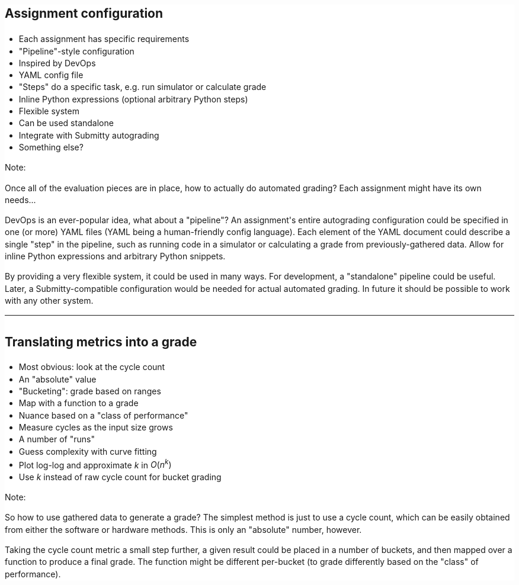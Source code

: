 ## Assignment configuration

- Each assignment has specific requirements
- "Pipeline"-style configuration
 - Inspired by DevOps
 - YAML config file
 - "Steps" do a specific task, e.g. run simulator or calculate grade
 - Inline Python expressions (optional arbitrary Python steps)
- Flexible system
 - Can be used standalone
 - Integrate with Submitty autograding
 - Something else?

Note:

Once all of the evaluation pieces are in place, how to actually do automated
grading? Each assignment might have its own needs...

DevOps is an ever-popular idea, what about a "pipeline"? An assignment's entire
autograding configuration could be specified in one (or more) YAML files (YAML
being a human-friendly config language). Each element of the YAML document could
describe a single "step" in the pipeline, such as running code in a simulator or
calculating a grade from previously-gathered data. Allow for inline Python
expressions and arbitrary Python snippets.

By providing a very flexible system, it could be used in many ways. For
development, a "standalone" pipeline could be useful. Later, a
Submitty-compatible configuration would be needed for actual automated grading.
In future it should be possible to work with any other system.

---

## Translating metrics into a grade

- Most obvious: look at the cycle count
 - An "absolute" value
- "Bucketing": grade based on ranges
 - Map with a function to a grade
 - Nuance based on a "class of performance"
- Measure cycles as the input size grows
 - A number of "runs"
 - Guess complexity with curve fitting
 - Plot log-log and approximate $k$ in $O(n^k)$
 - Use $k$ instead of raw cycle count for bucket grading

Note:

So how to use gathered data to generate a grade? The simplest method is just to
use a cycle count, which can be easily obtained from either the software or
hardware methods. This is only an "absolute" number, however.

Taking the cycle count metric a small step further, a given result could be
placed in a number of buckets, and then mapped over a function to produce a
final grade. The function might be different per-bucket (to grade differently
based on the "class" of performance).
